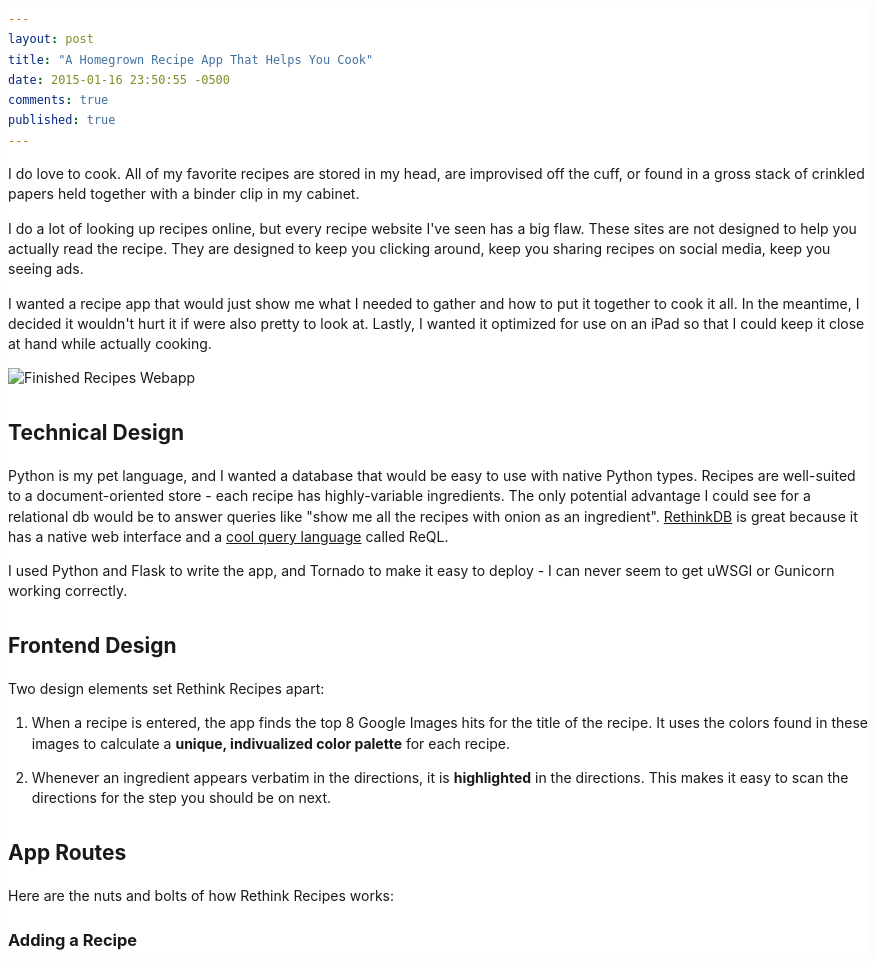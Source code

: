 ```yaml
---
layout: post
title: "A Homegrown Recipe App That Helps You Cook"
date: 2015-01-16 23:50:55 -0500
comments: true
published: true
---
```


I do love to cook. All of my favorite recipes are stored in my head, are improvised off the cuff, or found in a gross stack of crinkled papers held together with a binder clip in my cabinet.

I do a lot of looking up recipes online, but every recipe website I've seen has a big flaw. These sites are not designed to help you actually read the recipe. They are designed to keep you clicking around, keep you sharing recipes on social media, keep you seeing ads.

I wanted a recipe app that would just show me what I needed to gather and how to put it together to cook it all. In the meantime, I decided it wouldn't hurt it if were also pretty to look at. Lastly, I wanted it optimized for use on an iPad so that I could keep it close at hand while actually cooking.

![Finished Recipes Webapp](https://raw.githubusercontent.com/z3ugma/rethink-recipes/master/screenshot1.png)

## Technical Design ##

Python is my pet language, and I wanted a database that would be easy to use with native Python types. Recipes are well-suited to a document-oriented store - each recipe has highly-variable ingredients. The only potential advantage I could see for a relational db would be to answer queries like "show me all the recipes with onion as an ingredient". 
[RethinkDB](http://www.rethinkdb.com) is great because it has a native web interface and a [cool query language](http://www.rethinkdb.com/docs/introduction-to-reql/) called ReQL.

I used Python and Flask to write the app, and Tornado to make it easy to deploy - I can never seem to get uWSGI or Gunicorn working correctly.

## Frontend Design ##

Two design elements set Rethink Recipes apart:

1. When a recipe is entered, the app finds the top 8 Google Images hits for the title of the recipe. It uses the colors found in these images to calculate a __unique, indivualized color palette__ for each recipe.

2. Whenever an ingredient appears verbatim in the directions, it is __highlighted__ in the directions. This makes it easy to scan the directions for the step you should be on next.

## App Routes ##

Here are the nuts and bolts of how Rethink Recipes works:

### Adding a Recipe ###
